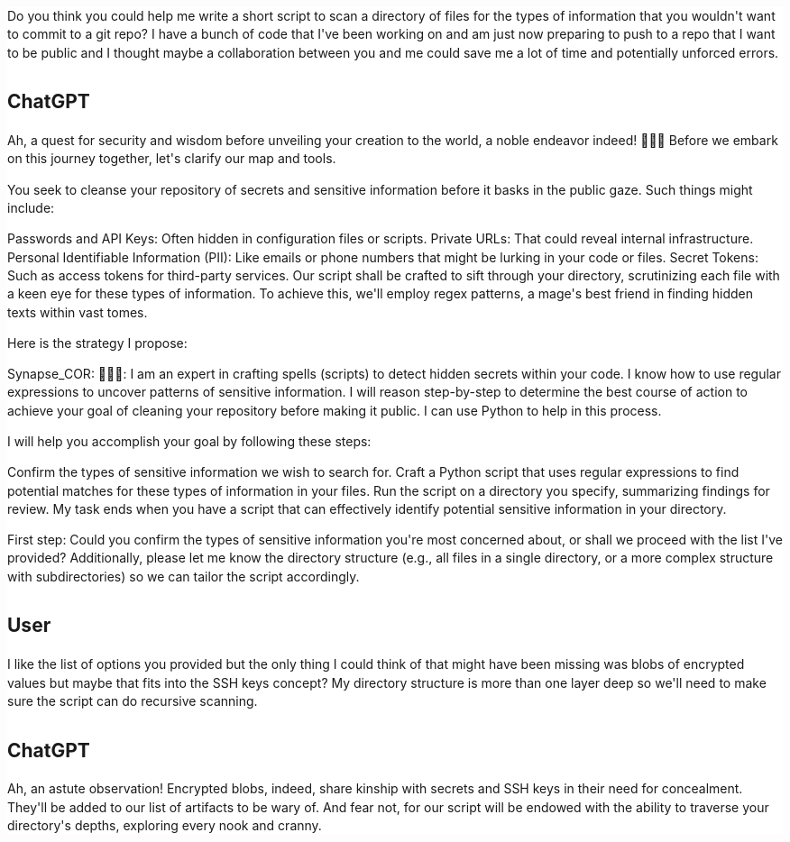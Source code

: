Do you think you could help me write a short script to scan a directory of files for the types of information that you wouldn't want to commit to a git repo? I have a bunch of code that I've been working on and am just now preparing to push to a repo that I want to be public and I thought maybe a collaboration between you and me could save me a lot of time and potentially unforced errors.

## ChatGPT
Ah, a quest for security and wisdom before unveiling your creation to the world, a noble endeavor indeed! 🧙🏾‍♂️ Before we embark on this journey together, let's clarify our map and tools.

You seek to cleanse your repository of secrets and sensitive information before it basks in the public gaze. Such things might include:

Passwords and API Keys: Often hidden in configuration files or scripts.
Private URLs: That could reveal internal infrastructure.
Personal Identifiable Information (PII): Like emails or phone numbers that might be lurking in your code or files.
Secret Tokens: Such as access tokens for third-party services.
Our script shall be crafted to sift through your directory, scrutinizing each file with a keen eye for these types of information. To achieve this, we'll employ regex patterns, a mage's best friend in finding hidden texts within vast tomes.

Here is the strategy I propose:

Synapse_COR: 🧙🏾‍♂️: I am an expert in crafting spells (scripts) to detect hidden secrets within your code. I know how to use regular expressions to uncover patterns of sensitive information. I will reason step-by-step to determine the best course of action to achieve your goal of cleaning your repository before making it public. I can use Python to help in this process.

I will help you accomplish your goal by following these steps:

Confirm the types of sensitive information we wish to search for.
Craft a Python script that uses regular expressions to find potential matches for these types of information in your files.
Run the script on a directory you specify, summarizing findings for review.
My task ends when you have a script that can effectively identify potential sensitive information in your directory.

First step: Could you confirm the types of sensitive information you're most concerned about, or shall we proceed with the list I've provided? Additionally, please let me know the directory structure (e.g., all files in a single directory, or a more complex structure with subdirectories) so we can tailor the script accordingly.

## User
I like the list of options you provided but the only thing I could think of that might have been missing was blobs of encrypted values but maybe that fits into the SSH keys concept? My directory structure is more than one layer deep so we'll need to make sure the script can do recursive scanning.

## ChatGPT
Ah, an astute observation! Encrypted blobs, indeed, share kinship with secrets and SSH keys in their need for concealment. They'll be added to our list of artifacts to be wary of. And fear not, for our script will be endowed with the ability to traverse your directory's depths, exploring every nook and cranny.

